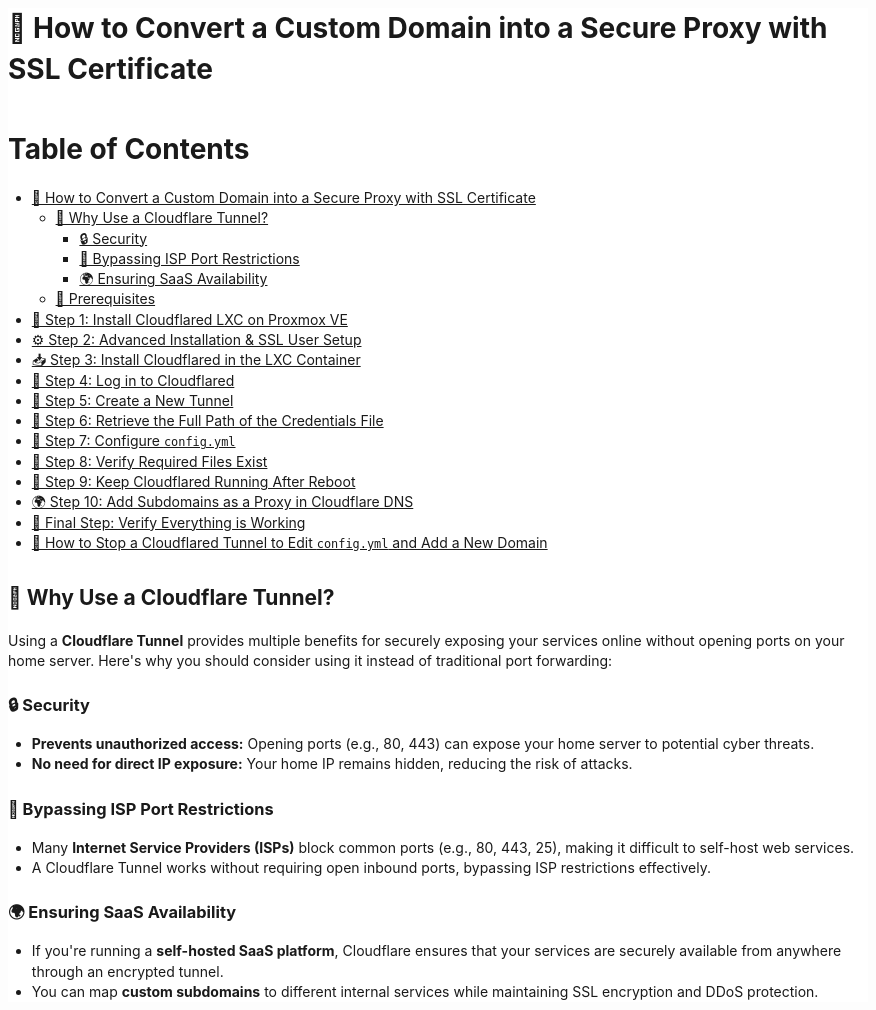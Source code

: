 
# **🔐 How to Convert a Custom Domain into a Secure Proxy with SSL Certificate**

# Table of Contents

- [🔐 How to Convert a Custom Domain into a Secure Proxy with SSL Certificate](#-how-to-convert-a-custom-domain-into-a-secure-proxy-with-ssl-certificate)
  - [🌟 Why Use a Cloudflare Tunnel?](#-why-use-a-cloudflare-tunnel)
    - [🔒 Security](#-security)
    - [🚀 Bypassing ISP Port Restrictions](#-bypassing-isp-port-restrictions)
    - [🌍 Ensuring SaaS Availability](#-ensuring-saas-availability)
  - [🔎 Prerequisites](#-prerequisites)
- [📌 Step 1: Install Cloudflared LXC on Proxmox VE](#-step-1-install-cloudflared-lxc-on-proxmox-ve)
- [⚙ Step 2: Advanced Installation & SSL User Setup](#-step-2-advanced-installation--ssl-user-setup)
- [📥 Step 3: Install Cloudflared in the LXC Container](#-step-3-install-cloudflared-in-the-lxc-container)
- [🔑 Step 4: Log in to Cloudflared](#-step-4-log-in-to-cloudflared)
- [🔄 Step 5: Create a New Tunnel](#-step-5-create-a-new-tunnel)
- [📍 Step 6: Retrieve the Full Path of the Credentials File](#-step-6-retrieve-the-full-path-of-the-credentials-file)
- [📝 Step 7: Configure `config.yml`](#-step-7-configure-configyml)
- [📂 Step 8: Verify Required Files Exist](#-step-8-verify-required-files-exist)
- [🚀 Step 9: Keep Cloudflared Running After Reboot](#-step-9-keep-cloudflared-running-after-reboot)
- [🌍 Step 10: Add Subdomains as a Proxy in Cloudflare DNS](#-step-10-add-subdomains-as-a-proxy-in-cloudflare-dns)
- [🎯 Final Step: Verify Everything is Working](#-final-step-verify-everything-is-working)
- [🛑 How to Stop a Cloudflared Tunnel to Edit `config.yml` and Add a New Domain](#-how-to-stop-a-cloudflared-tunnel-to-edit-configyml-and-add-a-new-domain)

## **🌟 Why Use a Cloudflare Tunnel?**

Using a **Cloudflare Tunnel** provides multiple benefits for securely exposing your services online without opening ports on your home server. Here's why you should consider using it instead of traditional port forwarding:

### **🔒 Security**
- **Prevents unauthorized access:** Opening ports (e.g., 80, 443) can expose your home server to potential cyber threats.
- **No need for direct IP exposure:** Your home IP remains hidden, reducing the risk of attacks.

### **🚀 Bypassing ISP Port Restrictions**
- Many **Internet Service Providers (ISPs)** block common ports (e.g., 80, 443, 25), making it difficult to self-host web services.
- A Cloudflare Tunnel works without requiring open inbound ports, bypassing ISP restrictions effectively.

### **🌍 Ensuring SaaS Availability**
- If you're running a **self-hosted SaaS platform**, Cloudflare ensures that your services are securely available from anywhere through an encrypted tunnel.
- You can map **custom subdomains** to different internal services while maintaining SSL encryption and DDoS protection.
